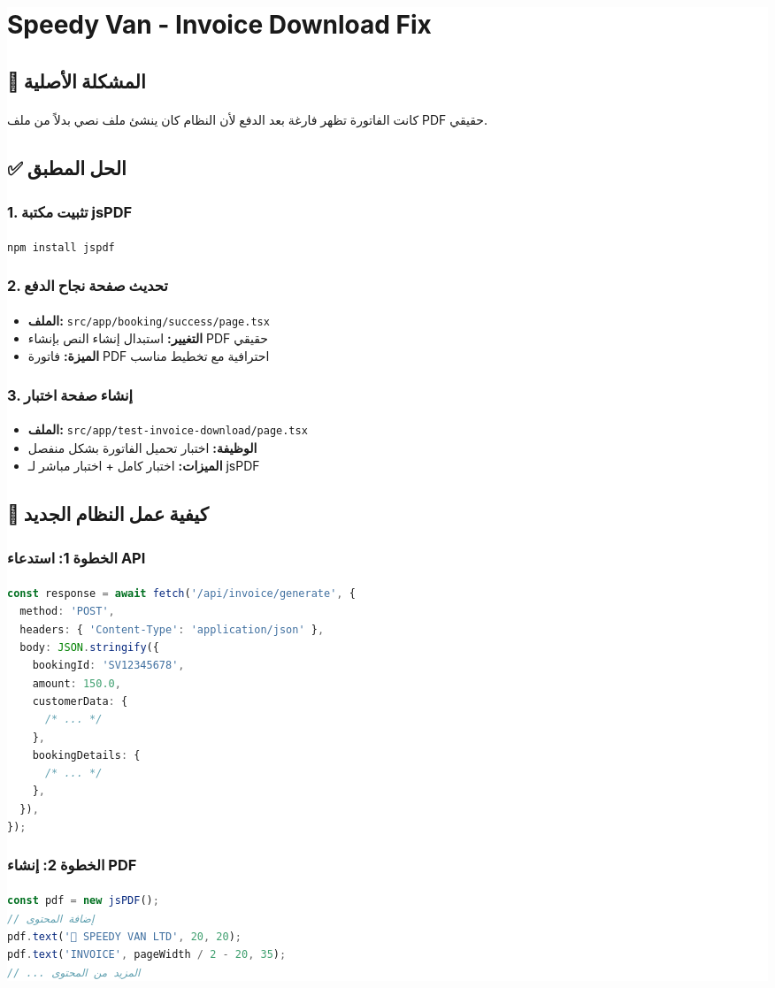 # Speedy Van - Invoice Download Fix

## 🐛 **المشكلة الأصلية**

كانت الفاتورة تظهر فارغة بعد الدفع لأن النظام كان ينشئ ملف نصي بدلاً من ملف PDF حقيقي.

## ✅ **الحل المطبق**

### **1. تثبيت مكتبة jsPDF**

```bash
npm install jspdf
```

### **2. تحديث صفحة نجاح الدفع**

- **الملف:** `src/app/booking/success/page.tsx`
- **التغيير:** استبدال إنشاء النص بإنشاء PDF حقيقي
- **الميزة:** فاتورة PDF احترافية مع تخطيط مناسب

### **3. إنشاء صفحة اختبار**

- **الملف:** `src/app/test-invoice-download/page.tsx`
- **الوظيفة:** اختبار تحميل الفاتورة بشكل منفصل
- **الميزات:** اختبار كامل + اختبار مباشر لـ jsPDF

## 🧮 **كيفية عمل النظام الجديد**

### **الخطوة 1: استدعاء API**

```typescript
const response = await fetch('/api/invoice/generate', {
  method: 'POST',
  headers: { 'Content-Type': 'application/json' },
  body: JSON.stringify({
    bookingId: 'SV12345678',
    amount: 150.0,
    customerData: {
      /* ... */
    },
    bookingDetails: {
      /* ... */
    },
  }),
});
```

### **الخطوة 2: إنشاء PDF**

```typescript
const pdf = new jsPDF();
// إضافة المحتوى
pdf.text('🚚 SPEEDY VAN LTD', 20, 20);
pdf.text('INVOICE', pageWidth / 2 - 20, 35);
// ... المزيد من المحتوى
```
